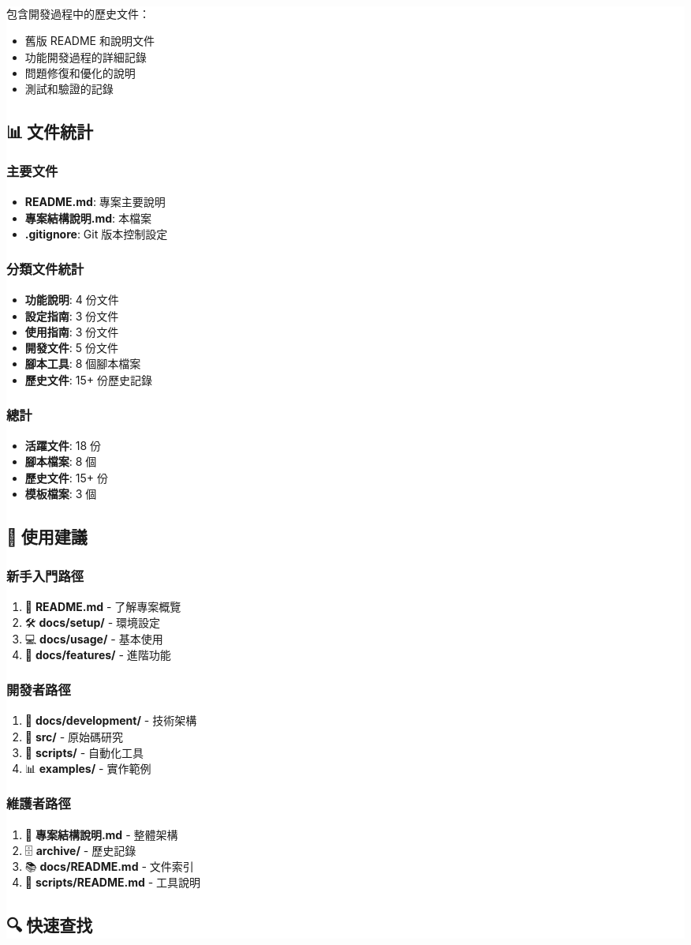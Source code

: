 包含開發過程中的歷史文件：
- 舊版 README 和說明文件
- 功能開發過程的詳細記錄
- 問題修復和優化的說明
- 測試和驗證的記錄

## 📊 文件統計

### 主要文件
- **README.md**: 專案主要說明
- **專案結構說明.md**: 本檔案
- **.gitignore**: Git 版本控制設定

### 分類文件統計
- **功能說明**: 4 份文件
- **設定指南**: 3 份文件
- **使用指南**: 3 份文件
- **開發文件**: 5 份文件
- **腳本工具**: 8 個腳本檔案
- **歷史文件**: 15+ 份歷史記錄

### 總計
- **活躍文件**: 18 份
- **腳本檔案**: 8 個
- **歷史文件**: 15+ 份
- **模板檔案**: 3 個

## 🎯 使用建議

### 新手入門路徑
1. 📖 **README.md** - 了解專案概覽
2. 🛠️ **docs/setup/** - 環境設定
3. 💻 **docs/usage/** - 基本使用
4. 🚀 **docs/features/** - 進階功能

### 開發者路徑
1. 🔧 **docs/development/** - 技術架構
2. 📂 **src/** - 原始碼研究
3. 🔧 **scripts/** - 自動化工具
4. 📊 **examples/** - 實作範例

### 維護者路徑
1. 📁 **專案結構說明.md** - 整體架構
2. 🗄️ **archive/** - 歷史記錄
3. 📚 **docs/README.md** - 文件索引
4. 🔧 **scripts/README.md** - 工具說明

## 🔍 快速查找
